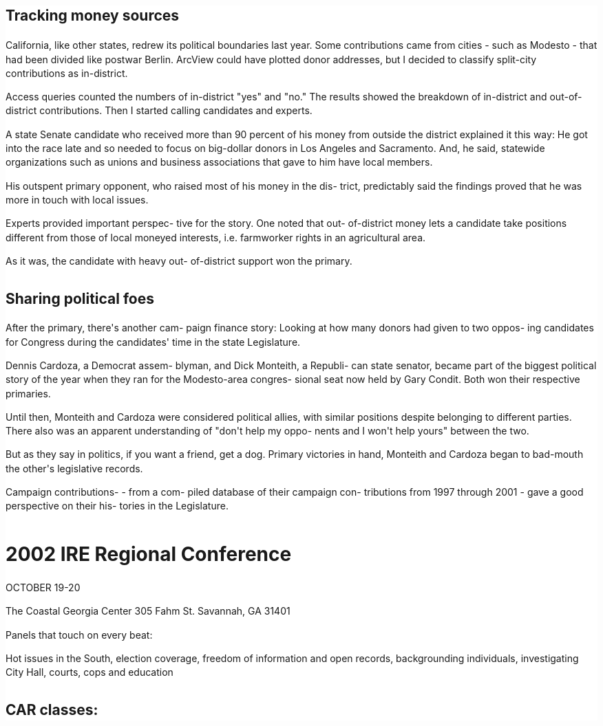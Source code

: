 ## Tracking money sources 

California, like other states, redrew its political boundaries last year. Some contributions came from cities - such as Modesto - that had been divided like postwar Berlin. ArcView could have plotted donor addresses, but I decided to classify split-city contributions as in-district. 

Access queries counted the numbers of in-district "yes" and "no." The results showed the breakdown of in-district and out-of-district contributions. Then I started calling candidates and experts. 

A state Senate candidate who received more than 90 percent of his money from outside the district explained it this way: He got into the race late and so needed to focus on big-dollar donors in Los Angeles and Sacramento. And, he said, statewide organizations such as unions and business associations that gave to him have local members. 

His outspent primary opponent, who raised most of his money in the dis- trict, predictably said the findings proved that he was more in touch with local issues. 

Experts provided important perspec- tive for the story. One noted that out- of-district money lets a candidate take positions different from those of local moneyed interests, i.e. farmworker rights in an agricultural area. 

As it was, the candidate with heavy out- of-district support won the primary. 

## Sharing political foes 

After the primary, there's another cam- paign finance story: Looking at how many donors had given to two oppos- ing candidates for Congress during the candidates' time in the state Legislature. 

Dennis Cardoza, a Democrat assem- blyman, and Dick Monteith, a Republi- can state senator, became part of the biggest political story of the year when they ran for the Modesto-area congres- sional seat now held by Gary Condit. Both won their respective primaries. 

Until then, Monteith and Cardoza were considered political allies, with similar positions despite belonging to different parties. There also was an apparent understanding of "don't help my oppo- nents and I won't help yours" between the two. 

But as they say in politics, if you want a friend, get a dog. Primary victories in hand, Monteith and Cardoza began to bad-mouth the other's legislative records. 

Campaign contributions- - from a com- piled database of their campaign con- tributions from 1997 through 2001 - gave a good perspective on their his- tories in the Legislature. 

# 2002 IRE Regional Conference 



OCTOBER 19-20 

The Coastal Georgia Center 305 Fahm St. Savannah, GA 31401 

Panels that touch on every beat: 

Hot issues in the South, election coverage, freedom of information and open records, backgrounding individuals, investigating City Hall, courts, cops and education 

## CAR classes: 
